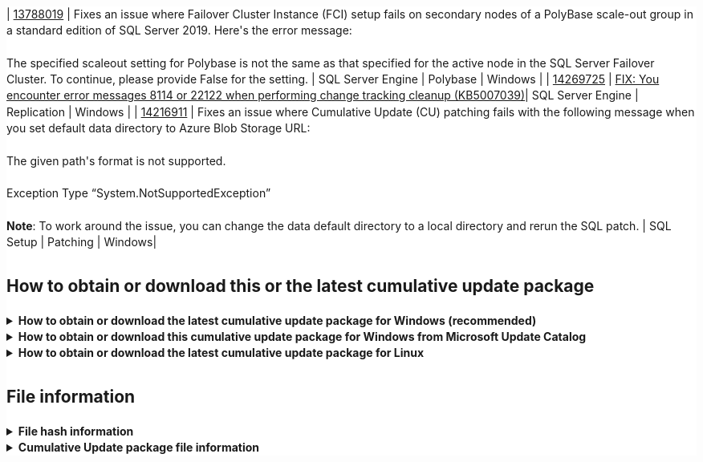 | <a id=13788019>[13788019](#13788019) </a> | Fixes an issue where Failover Cluster Instance (FCI) setup fails on secondary nodes of a PolyBase scale-out group in a standard edition of SQL Server 2019. Here's the error message: </br></br>The specified scaleout setting for Polybase is not the same as that specified for the active node in the SQL Server Failover Cluster. To continue, please provide False for the setting. | SQL Server Engine | Polybase | Windows |
| <a id=14269725>[14269725](#14269725) </a> | [FIX: You encounter error messages 8114 or 22122 when performing change tracking cleanup (KB5007039)](https://support.microsoft.com/help/5007039)| SQL Server Engine | Replication | Windows |
| <a id=14216911>[14216911](#14216911) </a> | Fixes an issue where Cumulative Update (CU) patching fails with the following message when you set default data directory to Azure Blob Storage URL: </br></br>The given path's format is not supported. </br></br>Exception Type “System.NotSupportedException” </br></br>**Note**: To work around the issue, you can change the data default directory to a local directory and rerun the SQL patch. | SQL Setup | Patching | Windows|

## How to obtain or download this or the latest cumulative update package

<details><summary><b>How to obtain or download the latest cumulative update package for Windows (recommended)</b></summary></details>

<details><summary><b>How to obtain or download this cumulative update package for Windows from Microsoft Update Catalog </b></summary></details>

<details><summary><b>How to obtain or download the latest cumulative update package for Linux</b></summary></details>

## File information

<details><summary><b>File hash information</b></summary></details>

<details>
<summary><b>Cumulative Update package file information</b></summary>

The English version of this package has the file attributes (or later file attributes) that are listed in the following table. The dates and times for these files are listed in Coordinated Universal Time (UTC). When you view the file information, it's converted to local time. To find the difference between UTC and local time, use the **Time Zone** tab in the **Date and Time** item in Control Panel.

x64-based versions

SQL Server 2017 Analysis Services

| File   name                                        | File version     | File size | Date      | Time  | Platform |
|----------------------------------------------------|------------------|-----------|-----------|-------|----------|
| Asplatformhost.dll                                 | 2017.140.249.83  | 259464    | 14-Oct-21 | 11:18 | x64      |
| Microsoft.analysisservices.minterop.dll            | 14.0.249.83      | 735112    | 14-Oct-21 | 11:23 | x86      |
| Microsoft.analysisservices.server.core.dll         | 14.0.249.83      | 1374088   | 14-Oct-21 | 11:18 | x86      |
| Microsoft.analysisservices.server.tabular.dll      | 14.0.249.83      | 977304    | 14-Oct-21 | 11:18 | x86      |
| Microsoft.analysisservices.server.tabular.json.dll | 14.0.249.83      | 514960    | 14-Oct-21 | 11:18 | x86      |
| Microsoft.applicationinsights.dll                  | 2.7.0.13435      | 329872    | 14-Oct-21 | 11:14 | x86      |
| Microsoft.data.edm.netfx35.dll                     | 5.7.0.62516      | 661072    | 14-Oct-21 | 11:23 | x86      |
| Microsoft.data.mashup.dll                          | 2.80.5803.541    | 186232    | 14-Oct-21 | 11:23 | x86      |
| Microsoft.data.mashup.oledb.dll                    | 2.80.5803.541    | 30080     | 14-Oct-21 | 11:23 | x86      |
| Microsoft.data.mashup.preview.dll                  | 2.80.5803.541    | 74832     | 14-Oct-21 | 11:23 | x86      |
| Microsoft.data.mashup.providercommon.dll           | 2.80.5803.541    | 102264    | 14-Oct-21 | 11:23 | x86      |
| Microsoft.data.odata.netfx35.dll                   | 5.7.0.62516      | 1454672   | 14-Oct-21 | 11:24 | x86      |
| Microsoft.data.odata.query.netfx35.dll             | 5.7.0.62516      | 181112    | 14-Oct-21 | 11:23 | x86      |
| Microsoft.data.sapclient.dll                       | 1.0.0.25         | 920656    | 14-Oct-21 | 11:23 | x86      |
| Microsoft.hostintegration.connectors.dll           | 2.80.5803.541    | 5262728   | 14-Oct-21 | 11:23 | x86      |
| Microsoft.mashup.container.exe                     | 2.80.5803.541    | 22392     | 14-Oct-21 | 11:23 | x64      |
| Microsoft.mashup.container.netfx40.exe             | 2.80.5803.541    | 21880     | 14-Oct-21 | 11:23 | x64      |
